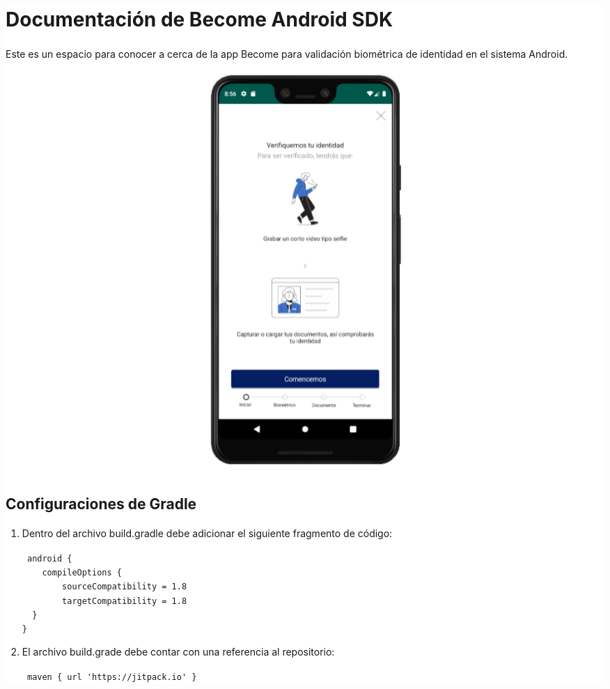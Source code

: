 # Documentación de Become Android SDK
Este es un espacio para conocer a cerca de la app Become para validación biométrica de identidad en el sistema Android.
<p align="center">
  <img src="https://github.com/Becomedigital/become_ANDROID_SDK/blob/master/Pantalla_Android.png" width="284" height="572">
</p>

## Configuraciones de Gradle

 1. Dentro del archivo build.gradle debe adicionar el siguiente fragmento de código:
 
		 android {
		    compileOptions {
		        sourceCompatibility = 1.8
				targetCompatibility = 1.8
		  }
		}
		
2. El archivo build.grade debe contar con una referencia al repositorio:
	
		maven { url 'https://jitpack.io' }
